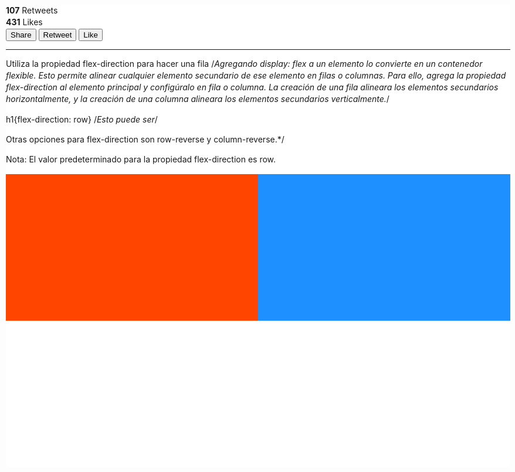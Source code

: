   <div class="stats">
    <div class="Retweets">
      <strong>107</strong> Retweets
    </div>
    <div class="likes">
      <strong>431</strong> Likes
    </div>
  </div>
  <div class="cta">
    <button class="share-btn">Share</button>
    <button class="retweet-btn">Retweet</button>
    <button class="like-btn">Like</button>
  </div>
</footer>

--------------------------------------

Utiliza la propiedad flex-direction para hacer una fila
/*Agregando display: flex a un elemento lo convierte en un contenedor flexible. Esto permite alinear cualquier elemento secundario de ese elemento en filas o columnas. Para ello, agrega la propiedad flex-direction al elemento principal y configúralo en fila o columna. La creación de una fila alineara los elementos secundarios horizontalmente, y la creación de una columna alineara los elementos secundarios verticalmente.*/

h1{flex-direction: row} /*Esto puede ser*/

Otras opciones para flex-direction son row-reverse y column-reverse.*/

Nota: El valor predeterminado para la propiedad flex-direction es row.
<style>
  #box-container {
    display: flex;
    height: 500px;
    flex-direction:row-reverse; /*aquí el chiste cambia de posiciones> También puedes poner solo como filo o coluna */
    

  }
  #box-1 {
    background-color: dodgerblue;
    width: 50%;
    height: 50%;
  }

  #box-2 {
    background-color: orangered;
    width: 50%;
    height: 50%;
  }
</style>

<div id="box-container">
  <div id="box-1"></div>
  <div id="box-2"></div>
</div>
